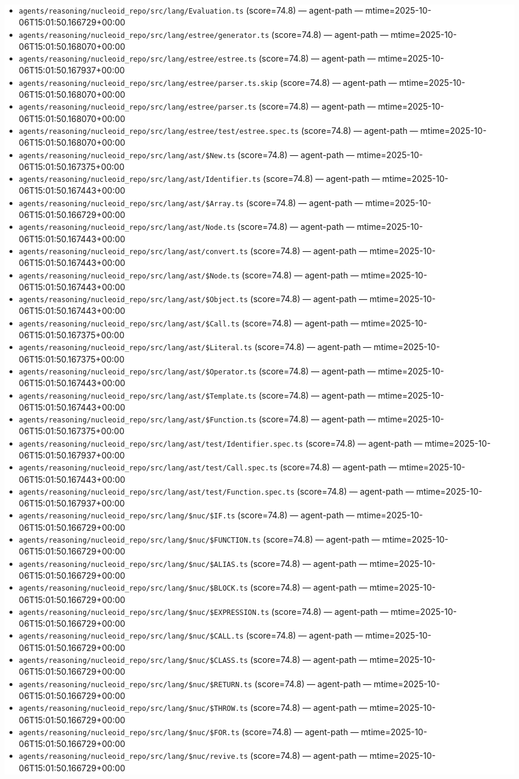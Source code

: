 - `agents/reasoning/nucleoid_repo/src/lang/Evaluation.ts` (score=74.8) — agent-path — mtime=2025-10-06T15:01:50.166729+00:00
- `agents/reasoning/nucleoid_repo/src/lang/estree/generator.ts` (score=74.8) — agent-path — mtime=2025-10-06T15:01:50.168070+00:00
- `agents/reasoning/nucleoid_repo/src/lang/estree/estree.ts` (score=74.8) — agent-path — mtime=2025-10-06T15:01:50.167937+00:00
- `agents/reasoning/nucleoid_repo/src/lang/estree/parser.ts.skip` (score=74.8) — agent-path — mtime=2025-10-06T15:01:50.168070+00:00
- `agents/reasoning/nucleoid_repo/src/lang/estree/parser.ts` (score=74.8) — agent-path — mtime=2025-10-06T15:01:50.168070+00:00
- `agents/reasoning/nucleoid_repo/src/lang/estree/test/estree.spec.ts` (score=74.8) — agent-path — mtime=2025-10-06T15:01:50.168070+00:00
- `agents/reasoning/nucleoid_repo/src/lang/ast/$New.ts` (score=74.8) — agent-path — mtime=2025-10-06T15:01:50.167375+00:00
- `agents/reasoning/nucleoid_repo/src/lang/ast/Identifier.ts` (score=74.8) — agent-path — mtime=2025-10-06T15:01:50.167443+00:00
- `agents/reasoning/nucleoid_repo/src/lang/ast/$Array.ts` (score=74.8) — agent-path — mtime=2025-10-06T15:01:50.166729+00:00
- `agents/reasoning/nucleoid_repo/src/lang/ast/Node.ts` (score=74.8) — agent-path — mtime=2025-10-06T15:01:50.167443+00:00
- `agents/reasoning/nucleoid_repo/src/lang/ast/convert.ts` (score=74.8) — agent-path — mtime=2025-10-06T15:01:50.167443+00:00
- `agents/reasoning/nucleoid_repo/src/lang/ast/$Node.ts` (score=74.8) — agent-path — mtime=2025-10-06T15:01:50.167443+00:00
- `agents/reasoning/nucleoid_repo/src/lang/ast/$Object.ts` (score=74.8) — agent-path — mtime=2025-10-06T15:01:50.167443+00:00
- `agents/reasoning/nucleoid_repo/src/lang/ast/$Call.ts` (score=74.8) — agent-path — mtime=2025-10-06T15:01:50.167375+00:00
- `agents/reasoning/nucleoid_repo/src/lang/ast/$Literal.ts` (score=74.8) — agent-path — mtime=2025-10-06T15:01:50.167375+00:00
- `agents/reasoning/nucleoid_repo/src/lang/ast/$Operator.ts` (score=74.8) — agent-path — mtime=2025-10-06T15:01:50.167443+00:00
- `agents/reasoning/nucleoid_repo/src/lang/ast/$Template.ts` (score=74.8) — agent-path — mtime=2025-10-06T15:01:50.167443+00:00
- `agents/reasoning/nucleoid_repo/src/lang/ast/$Function.ts` (score=74.8) — agent-path — mtime=2025-10-06T15:01:50.167375+00:00
- `agents/reasoning/nucleoid_repo/src/lang/ast/test/Identifier.spec.ts` (score=74.8) — agent-path — mtime=2025-10-06T15:01:50.167937+00:00
- `agents/reasoning/nucleoid_repo/src/lang/ast/test/Call.spec.ts` (score=74.8) — agent-path — mtime=2025-10-06T15:01:50.167443+00:00
- `agents/reasoning/nucleoid_repo/src/lang/ast/test/Function.spec.ts` (score=74.8) — agent-path — mtime=2025-10-06T15:01:50.167937+00:00
- `agents/reasoning/nucleoid_repo/src/lang/$nuc/$IF.ts` (score=74.8) — agent-path — mtime=2025-10-06T15:01:50.166729+00:00
- `agents/reasoning/nucleoid_repo/src/lang/$nuc/$FUNCTION.ts` (score=74.8) — agent-path — mtime=2025-10-06T15:01:50.166729+00:00
- `agents/reasoning/nucleoid_repo/src/lang/$nuc/$ALIAS.ts` (score=74.8) — agent-path — mtime=2025-10-06T15:01:50.166729+00:00
- `agents/reasoning/nucleoid_repo/src/lang/$nuc/$BLOCK.ts` (score=74.8) — agent-path — mtime=2025-10-06T15:01:50.166729+00:00
- `agents/reasoning/nucleoid_repo/src/lang/$nuc/$EXPRESSION.ts` (score=74.8) — agent-path — mtime=2025-10-06T15:01:50.166729+00:00
- `agents/reasoning/nucleoid_repo/src/lang/$nuc/$CALL.ts` (score=74.8) — agent-path — mtime=2025-10-06T15:01:50.166729+00:00
- `agents/reasoning/nucleoid_repo/src/lang/$nuc/$CLASS.ts` (score=74.8) — agent-path — mtime=2025-10-06T15:01:50.166729+00:00
- `agents/reasoning/nucleoid_repo/src/lang/$nuc/$RETURN.ts` (score=74.8) — agent-path — mtime=2025-10-06T15:01:50.166729+00:00
- `agents/reasoning/nucleoid_repo/src/lang/$nuc/$THROW.ts` (score=74.8) — agent-path — mtime=2025-10-06T15:01:50.166729+00:00
- `agents/reasoning/nucleoid_repo/src/lang/$nuc/$FOR.ts` (score=74.8) — agent-path — mtime=2025-10-06T15:01:50.166729+00:00
- `agents/reasoning/nucleoid_repo/src/lang/$nuc/revive.ts` (score=74.8) — agent-path — mtime=2025-10-06T15:01:50.166729+00:00